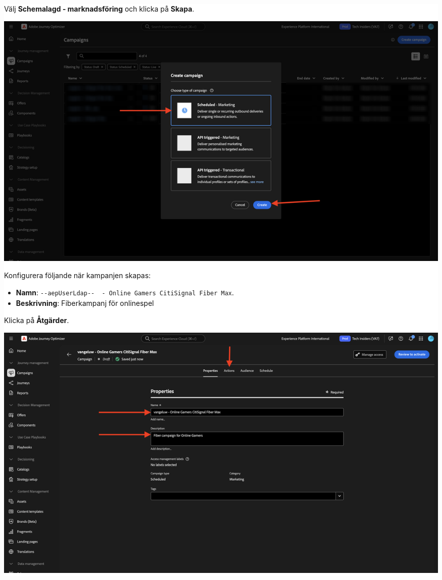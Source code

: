 Välj **Schemalagd - marknadsföring** och klicka på **Skapa**.

![Journey Optimizer](./../../../creation-production/module1.3/images/gsemail22.png)

Konfigurera följande när kampanjen skapas:

- **Namn**: `--aepUserLdap--  - Online Gamers CitiSignal Fiber Max`.
- **Beskrivning**: Fiberkampanj för onlinespel

Klicka på **Åtgärder**.

![Journey Optimizer](./../../../creation-production/module1.3/images/gsemail23.png)
